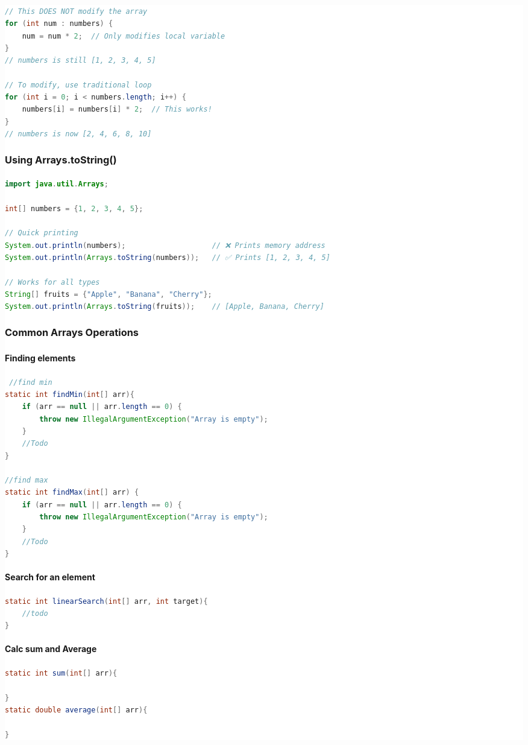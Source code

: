 ```java
// This DOES NOT modify the array
for (int num : numbers) {
    num = num * 2;  // Only modifies local variable
}
// numbers is still [1, 2, 3, 4, 5]

// To modify, use traditional loop
for (int i = 0; i < numbers.length; i++) {
    numbers[i] = numbers[i] * 2;  // This works!
}
// numbers is now [2, 4, 6, 8, 10]
```

### Using Arrays.toString()
```java
import java.util.Arrays;

int[] numbers = {1, 2, 3, 4, 5};

// Quick printing
System.out.println(numbers);                    // ❌ Prints memory address
System.out.println(Arrays.toString(numbers));   // ✅ Prints [1, 2, 3, 4, 5]

// Works for all types
String[] fruits = {"Apple", "Banana", "Cherry"};
System.out.println(Arrays.toString(fruits));    // [Apple, Banana, Cherry]
```
### Common Arrays Operations
#### Finding elements
```java
 //find min
static int findMin(int[] arr){
    if (arr == null || arr.length == 0) {
        throw new IllegalArgumentException("Array is empty");
    }
    //Todo
}

//find max
static int findMax(int[] arr) {
    if (arr == null || arr.length == 0) {
        throw new IllegalArgumentException("Array is empty");
    }
    //Todo
}
```

#### Search for an element
```java
static int linearSearch(int[] arr, int target){
    //todo
}
```
#### Calc sum and Average
```java
static int sum(int[] arr){
    
}
static double average(int[] arr){
    
}
```
